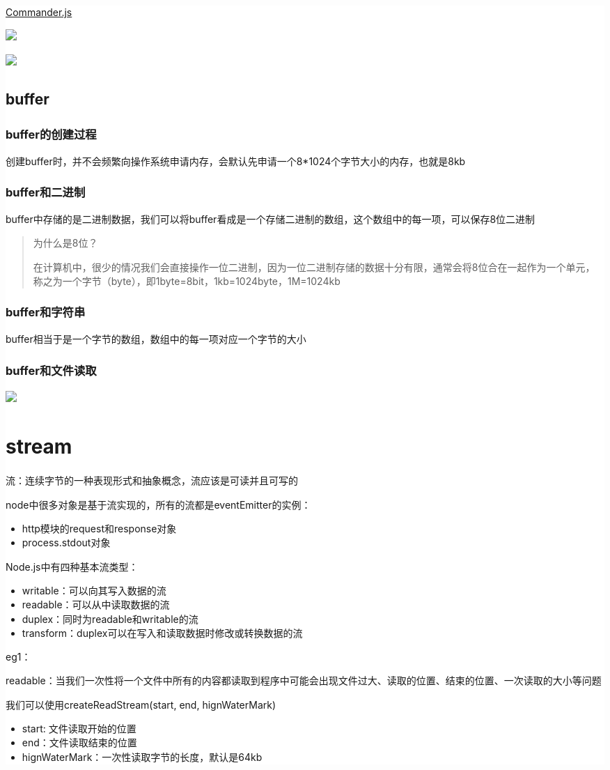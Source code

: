 [Commander.js](https://github.com/tj/commander.js/blob/master/Readme_zh-CN.md#%E5%BF%AB%E9%80%9F%E5%BC%80%E5%A7%8B)

![](https://cdn.nlark.com/yuque/0/2024/png/2366100/1715674680316-54f71329-40eb-49cd-8fcb-d213b0d7ed25.png)

![](https://cdn.nlark.com/yuque/0/2024/png/2366100/1716197407194-89ac1e96-329a-497a-a1ae-d4605e7948fd.png)

## buffer
### buffer的创建过程
创建buffer时，并不会频繁向操作系统申请内存，会默认先申请一个8*1024个字节大小的内存，也就是8kb

### buffer和二进制
buffer中存储的是二进制数据，我们可以将buffer看成是一个存储二进制的数组，这个数组中的每一项，可以保存8位二进制

> 为什么是8位？
>
> 在计算机中，很少的情况我们会直接操作一位二进制，因为一位二进制存储的数据十分有限，通常会将8位合在一起作为一个单元，称之为一个字节（byte），即1byte=8bit，1kb=1024byte，1M=1024kb
>

### buffer和字符串
buffer相当于是一个字节的数组，数组中的每一项对应一个字节的大小

### buffer和文件读取
![](https://cdn.nlark.com/yuque/0/2024/png/2366100/1716434271957-49b35829-2ce6-4398-8aae-4863e3949b06.png)

# stream
流：连续字节的一种表现形式和抽象概念，流应该是可读并且可写的

node中很多对象是基于流实现的，所有的流都是eventEmitter的实例：

+ http模块的request和response对象
+ process.stdout对象

Node.js中有四种基本流类型：

+ writable：可以向其写入数据的流
+ readable：可以从中读取数据的流
+ duplex：同时为readable和writable的流
+ transform：duplex可以在写入和读取数据时修改或转换数据的流

eg1：

readable：当我们一次性将一个文件中所有的内容都读取到程序中可能会出现文件过大、读取的位置、结束的位置、一次读取的大小等问题

我们可以使用createReadStream(start, end, hignWaterMark)

+ start: 文件读取开始的位置
+ end：文件读取结束的位置
+ hignWaterMark：一次性读取字节的长度，默认是64kb
